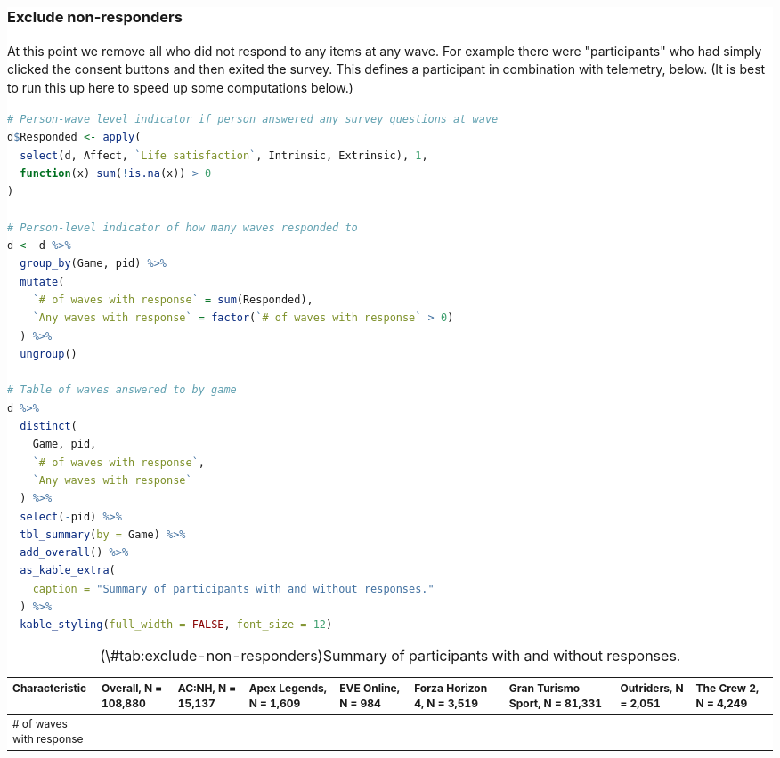 ### Exclude non-responders

At this point we remove all who did not respond to any items at any wave. For example there were "participants" who had simply clicked the consent buttons and then exited the survey. This defines a participant in combination with telemetry, below. (It is best to run this up here to speed up some computations below.)


```r
# Person-wave level indicator if person answered any survey questions at wave
d$Responded <- apply(
  select(d, Affect, `Life satisfaction`, Intrinsic, Extrinsic), 1,
  function(x) sum(!is.na(x)) > 0
)

# Person-level indicator of how many waves responded to
d <- d %>%
  group_by(Game, pid) %>%
  mutate(
    `# of waves with response` = sum(Responded),
    `Any waves with response` = factor(`# of waves with response` > 0)
  ) %>%
  ungroup()

# Table of waves answered to by game
d %>%
  distinct(
    Game, pid,
    `# of waves with response`,
    `Any waves with response`
  ) %>%
  select(-pid) %>%
  tbl_summary(by = Game) %>%
  add_overall() %>%
  as_kable_extra(
    caption = "Summary of participants with and without responses."
  ) %>% 
  kable_styling(full_width = FALSE, font_size = 12)
```

<table style="NAborder-bottom: 0; font-size: 12px; width: auto !important; margin-left: auto; margin-right: auto;" class="table">
<caption style="font-size: initial !important;">(\#tab:exclude-non-responders)Summary of participants with and without responses.</caption>
 <thead>
  <tr>
   <th style="text-align:left;"> Characteristic </th>
   <th style="text-align:left;"> Overall, N = 108,880 </th>
   <th style="text-align:left;"> AC:NH, N = 15,137 </th>
   <th style="text-align:left;"> Apex Legends, N = 1,609 </th>
   <th style="text-align:left;"> EVE Online, N = 984 </th>
   <th style="text-align:left;"> Forza Horizon 4, N = 3,519 </th>
   <th style="text-align:left;"> Gran Turismo Sport, N = 81,331 </th>
   <th style="text-align:left;"> Outriders, N = 2,051 </th>
   <th style="text-align:left;"> The Crew 2, N = 4,249 </th>
  </tr>
 </thead>
<tbody>
  <tr>
   <td style="text-align:left;"> # of waves with response </td>
   <td style="text-align:left;">  </td>
   <td style="text-align:left;">  </td>
   <td style="text-align:left;">  </td>
   <td style="text-align:left;">  </td>
   <td style="text-align:left;">  </td>